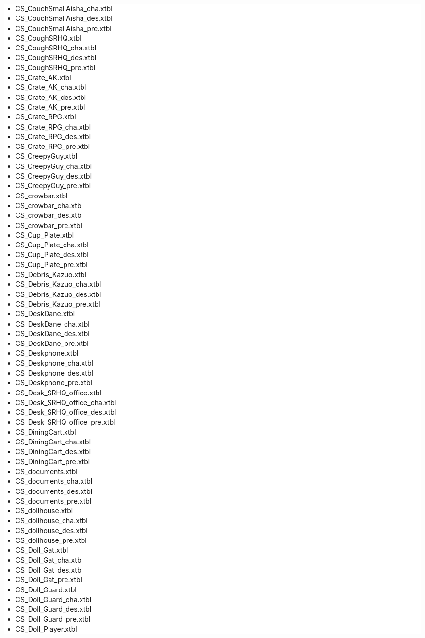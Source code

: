 * CS_CouchSmallAisha_cha.xtbl
* CS_CouchSmallAisha_des.xtbl
* CS_CouchSmallAisha_pre.xtbl
* CS_CoughSRHQ.xtbl
* CS_CoughSRHQ_cha.xtbl
* CS_CoughSRHQ_des.xtbl
* CS_CoughSRHQ_pre.xtbl
* CS_Crate_AK.xtbl
* CS_Crate_AK_cha.xtbl
* CS_Crate_AK_des.xtbl
* CS_Crate_AK_pre.xtbl
* CS_Crate_RPG.xtbl
* CS_Crate_RPG_cha.xtbl
* CS_Crate_RPG_des.xtbl
* CS_Crate_RPG_pre.xtbl
* CS_CreepyGuy.xtbl
* CS_CreepyGuy_cha.xtbl
* CS_CreepyGuy_des.xtbl
* CS_CreepyGuy_pre.xtbl
* CS_crowbar.xtbl
* CS_crowbar_cha.xtbl
* CS_crowbar_des.xtbl
* CS_crowbar_pre.xtbl
* CS_Cup_Plate.xtbl
* CS_Cup_Plate_cha.xtbl
* CS_Cup_Plate_des.xtbl
* CS_Cup_Plate_pre.xtbl
* CS_Debris_Kazuo.xtbl
* CS_Debris_Kazuo_cha.xtbl
* CS_Debris_Kazuo_des.xtbl
* CS_Debris_Kazuo_pre.xtbl
* CS_DeskDane.xtbl
* CS_DeskDane_cha.xtbl
* CS_DeskDane_des.xtbl
* CS_DeskDane_pre.xtbl
* CS_Deskphone.xtbl
* CS_Deskphone_cha.xtbl
* CS_Deskphone_des.xtbl
* CS_Deskphone_pre.xtbl
* CS_Desk_SRHQ_office.xtbl
* CS_Desk_SRHQ_office_cha.xtbl
* CS_Desk_SRHQ_office_des.xtbl
* CS_Desk_SRHQ_office_pre.xtbl
* CS_DiningCart.xtbl
* CS_DiningCart_cha.xtbl
* CS_DiningCart_des.xtbl
* CS_DiningCart_pre.xtbl
* CS_documents.xtbl
* CS_documents_cha.xtbl
* CS_documents_des.xtbl
* CS_documents_pre.xtbl
* CS_dollhouse.xtbl
* CS_dollhouse_cha.xtbl
* CS_dollhouse_des.xtbl
* CS_dollhouse_pre.xtbl
* CS_Doll_Gat.xtbl
* CS_Doll_Gat_cha.xtbl
* CS_Doll_Gat_des.xtbl
* CS_Doll_Gat_pre.xtbl
* CS_Doll_Guard.xtbl
* CS_Doll_Guard_cha.xtbl
* CS_Doll_Guard_des.xtbl
* CS_Doll_Guard_pre.xtbl
* CS_Doll_Player.xtbl